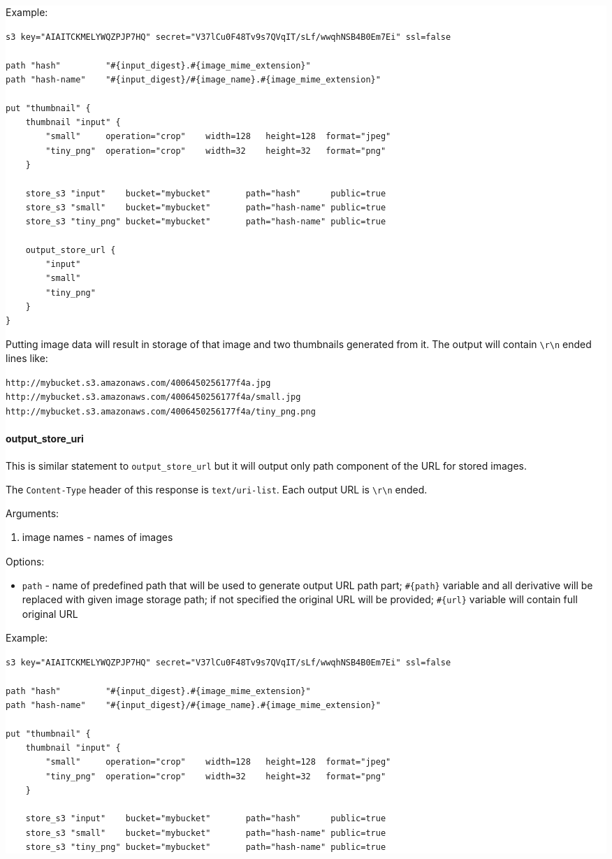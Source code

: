 Example:

```sdl
s3 key="AIAITCKMELYWQZPJP7HQ" secret="V37lCu0F48Tv9s7QVqIT/sLf/wwqhNSB4B0Em7Ei" ssl=false

path "hash"			"#{input_digest}.#{image_mime_extension}"
path "hash-name"	"#{input_digest}/#{image_name}.#{image_mime_extension}"

put "thumbnail" {
	thumbnail "input" {
		"small"		operation="crop"	width=128	height=128	format="jpeg"
		"tiny_png"	operation="crop"	width=32	height=32	format="png"
	}

	store_s3 "input"	bucket="mybucket"		path="hash"		 public=true
	store_s3 "small"	bucket="mybucket"		path="hash-name" public=true
	store_s3 "tiny_png"	bucket="mybucket"		path="hash-name" public=true

	output_store_url {
		"input"
		"small"
		"tiny_png"
	}
}
```

Putting image data will result in storage of that image and two thumbnails generated from it. The output will contain `\r\n` ended lines like:

```
http://mybucket.s3.amazonaws.com/4006450256177f4a.jpg
http://mybucket.s3.amazonaws.com/4006450256177f4a/small.jpg
http://mybucket.s3.amazonaws.com/4006450256177f4a/tiny_png.png
```

#### output_store_uri

This is similar statement to `output_store_url` but it will output only path component of the URL for stored images.

The `Content-Type` header of this response is `text/uri-list`.
Each output URL is `\r\n` ended.

Arguments:

1. image names - names of images

Options:

* `path` - name of predefined path that will be used to generate output URL path part; `#{path}` variable and all derivative will be replaced with given image storage path; if not specified the original URL will be provided; `#{url}` variable will contain full original URL

Example:

```sdl
s3 key="AIAITCKMELYWQZPJP7HQ" secret="V37lCu0F48Tv9s7QVqIT/sLf/wwqhNSB4B0Em7Ei" ssl=false

path "hash"			"#{input_digest}.#{image_mime_extension}"
path "hash-name"	"#{input_digest}/#{image_name}.#{image_mime_extension}"

put "thumbnail" {
	thumbnail "input" {
		"small"		operation="crop"	width=128	height=128	format="jpeg"
		"tiny_png"	operation="crop"	width=32	height=32	format="png"
	}

	store_s3 "input"	bucket="mybucket"		path="hash"		 public=true
	store_s3 "small"	bucket="mybucket"		path="hash-name" public=true
	store_s3 "tiny_png"	bucket="mybucket"		path="hash-name" public=true
```